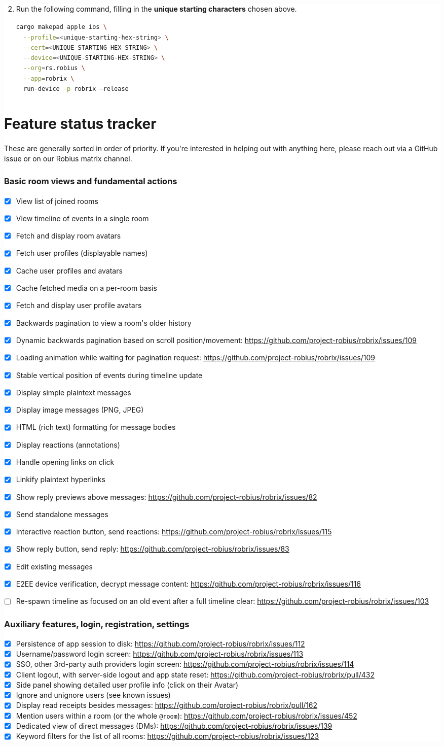 2. Run the following command, filling in the **unique starting characters** chosen above.
   ```sh
   cargo makepad apple ios \
     --profile=<unique-starting-hex-string> \
     --cert=<UNIQUE_STARTING_HEX_STRING> \
     --device=<UNIQUE-STARTING-HEX-STRING> \
     --org=rs.robius \
     --app=robrix \
     run-device -p robrix –release
   ```

# Feature status tracker

These are generally sorted in order of priority. If you're interested in helping out with anything here, please reach out via a GitHub issue or on our Robius matrix channel.

### Basic room views and fundamental actions
- [x] View list of joined rooms
- [x] View timeline of events in a single room
- [x] Fetch and display room avatars
- [x] Fetch user profiles (displayable names)
- [x] Cache user profiles and avatars
- [x] Cache fetched media on a per-room basis 
- [x] Fetch and display user profile avatars
- [x] Backwards pagination to view a room's older history
- [x] Dynamic backwards pagination based on scroll position/movement: https://github.com/project-robius/robrix/issues/109
- [x] Loading animation while waiting for pagination request: https://github.com/project-robius/robrix/issues/109
- [x] Stable vertical position of events during timeline update
- [x] Display simple plaintext messages
- [x] Display image messages (PNG, JPEG)
- [x] HTML (rich text) formatting for message bodies
- [x] Display reactions (annotations)
- [x] Handle opening links on click
- [x] Linkify plaintext hyperlinks
- [x] Show reply previews above messages: https://github.com/project-robius/robrix/issues/82
- [x] Send standalone messages
- [x] Interactive reaction button, send reactions: https://github.com/project-robius/robrix/issues/115
- [x] Show reply button, send reply: https://github.com/project-robius/robrix/issues/83
- [x] Edit existing messages
- [x] E2EE device verification, decrypt message content: https://github.com/project-robius/robrix/issues/116
- [ ] Re-spawn timeline as focused on an old event after a full timeline clear: https://github.com/project-robius/robrix/issues/103



### Auxiliary features, login, registration, settings
- [x] Persistence of app session to disk: https://github.com/project-robius/robrix/issues/112
- [x] Username/password login screen: https://github.com/project-robius/robrix/issues/113
- [x] SSO, other 3rd-party auth providers login screen: https://github.com/project-robius/robrix/issues/114
- [x] Client logout, with server-side logout and app state reset: https://github.com/project-robius/robrix/pull/432
- [x] Side panel showing detailed user profile info (click on their Avatar)
- [x] Ignore and unignore users (see known issues)
- [x] Display read receipts besides messages: https://github.com/project-robius/robrix/pull/162
- [x] Mention users within a room (or the whole `@room`): https://github.com/project-robius/robrix/issues/452
- [x] Dedicated view of direct messages (DMs): https://github.com/project-robius/robrix/issues/139
- [x] Keyword filters for the list of all rooms: https://github.com/project-robius/robrix/issues/123